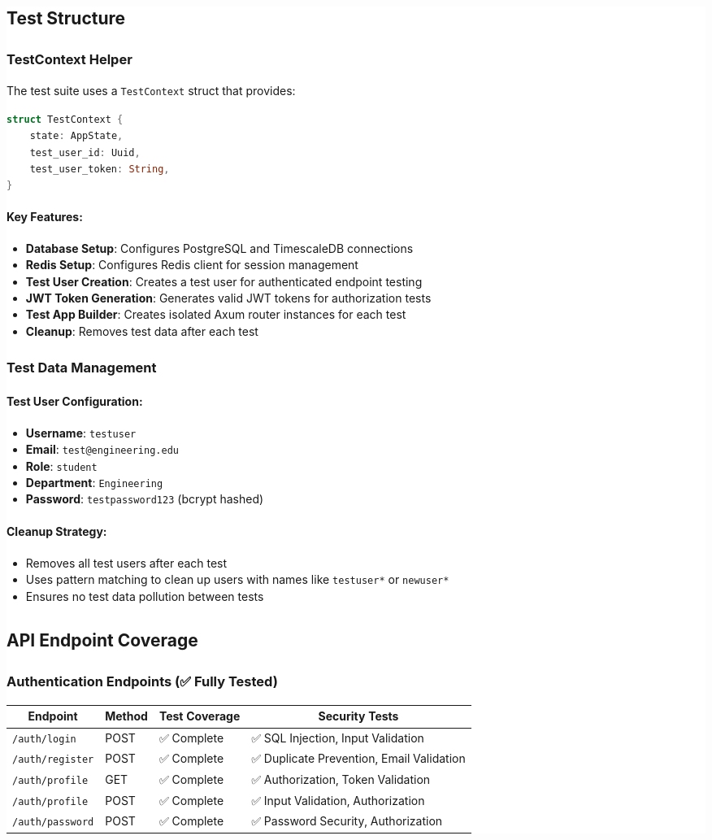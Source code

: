 ## Test Structure

### TestContext Helper

The test suite uses a `TestContext` struct that provides:

```rust
struct TestContext {
    state: AppState,
    test_user_id: Uuid,
    test_user_token: String,
}
```

#### Key Features:
- **Database Setup**: Configures PostgreSQL and TimescaleDB connections
- **Redis Setup**: Configures Redis client for session management
- **Test User Creation**: Creates a test user for authenticated endpoint testing
- **JWT Token Generation**: Generates valid JWT tokens for authorization tests
- **Test App Builder**: Creates isolated Axum router instances for each test
- **Cleanup**: Removes test data after each test

### Test Data Management

#### Test User Configuration:
- **Username**: `testuser`
- **Email**: `test@engineering.edu`
- **Role**: `student`
- **Department**: `Engineering`
- **Password**: `testpassword123` (bcrypt hashed)

#### Cleanup Strategy:
- Removes all test users after each test
- Uses pattern matching to clean up users with names like `testuser*` or `newuser*`
- Ensures no test data pollution between tests

## API Endpoint Coverage

### Authentication Endpoints (✅ Fully Tested)

| Endpoint | Method | Test Coverage | Security Tests |
|----------|--------|---------------|----------------|
| `/auth/login` | POST | ✅ Complete | ✅ SQL Injection, Input Validation |
| `/auth/register` | POST | ✅ Complete | ✅ Duplicate Prevention, Email Validation |
| `/auth/profile` | GET | ✅ Complete | ✅ Authorization, Token Validation |
| `/auth/profile` | POST | ✅ Complete | ✅ Input Validation, Authorization |
| `/auth/password` | POST | ✅ Complete | ✅ Password Security, Authorization |
